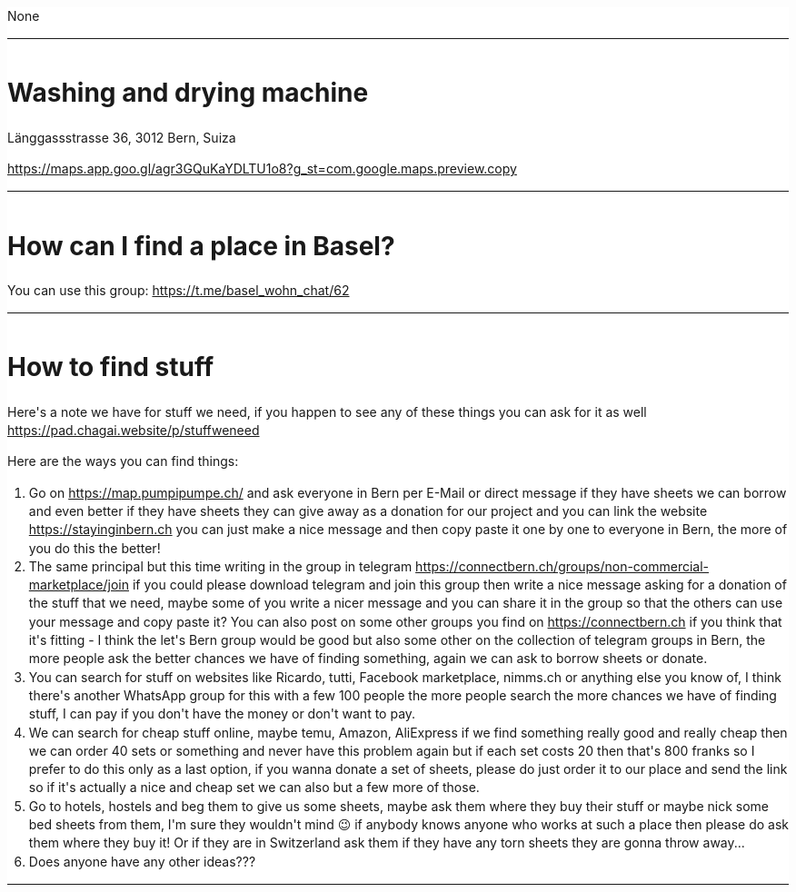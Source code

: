 None

---
# Washing and drying machine

Länggassstrasse 36, 3012 Bern, Suiza

https://maps.app.goo.gl/agr3GQuKaYDLTU1o8?g_st=com.google.maps.preview.copy

---
# How can I find a place in Basel?

You can use this group: 
https://t.me/basel_wohn_chat/62

---
# How to find stuff

Here's a note we have for stuff we need, if you happen to see any of these things you can ask for it as well 
https://pad.chagai.website/p/stuffweneed

Here are the ways you can find things: 

1. Go on https://map.pumpipumpe.ch/ and ask everyone in Bern per E-Mail or direct message if they have sheets we can borrow and even better if they have sheets they can give away as a donation for our project and you can link the website https://stayinginbern.ch you can just make a nice message and then copy paste it one by one to everyone in Bern, the more of you do this the better! 
2. The same principal but this time writing in the group in telegram https://connectbern.ch/groups/non-commercial-marketplace/join if you could please download telegram and join this group then write a nice message asking for a donation of the stuff that we need, maybe some of you write a nicer message and you can share it in the group so that the others can use your message and copy paste it? You can also post on some other groups you find on https://connectbern.ch if you think that it's fitting - I think the let's Bern group would be good but also some other on the collection of telegram groups in Bern, the more people ask the better chances we have of finding something, again we can ask to borrow sheets or donate.
3. You can search for stuff on websites like Ricardo, tutti, Facebook marketplace, nimms.ch or anything else you know of, I think there's another WhatsApp group for this with a few 100 people the more people search the more chances we have of finding stuff, I can pay if you don't have the money or don't want to pay.
4. We can search for cheap stuff online, maybe temu, Amazon, AliExpress if we find something really good and really cheap then we can order 40 sets or something and never have this problem again but if each set costs 20 then that's 800 franks so I prefer to do this only as a last option, if you wanna donate a set of sheets, please do just order it to our place and send the link so if it's actually a nice and cheap set we can also but a few more of those.
5. Go to hotels, hostels and beg them to give us some sheets, maybe ask them where they buy their stuff or maybe nick some bed sheets from them, I'm sure they wouldn't mind 😉 if anybody knows anyone who works at such a place then please do ask them where they buy it! Or if they are in Switzerland ask them if they have any torn sheets they are gonna throw away...
7. Does anyone have any other ideas???

---